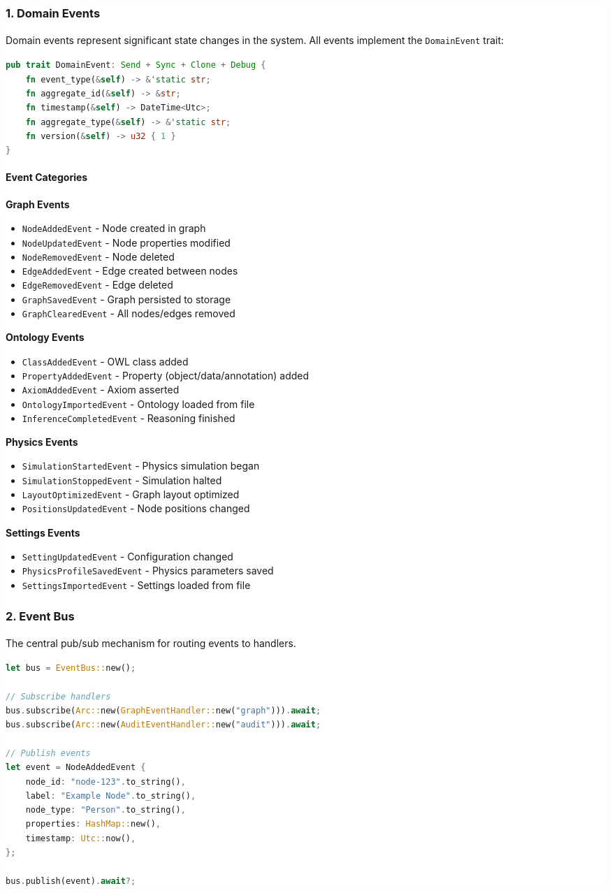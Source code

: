 ### 1. Domain Events

Domain events represent significant state changes in the system. All events implement the `DomainEvent` trait:

```rust
pub trait DomainEvent: Send + Sync + Clone + Debug {
    fn event_type(&self) -> &'static str;
    fn aggregate_id(&self) -> &str;
    fn timestamp(&self) -> DateTime<Utc>;
    fn aggregate_type(&self) -> &'static str;
    fn version(&self) -> u32 { 1 }
}
```

#### Event Categories

**Graph Events**
- `NodeAddedEvent` - Node created in graph
- `NodeUpdatedEvent` - Node properties modified
- `NodeRemovedEvent` - Node deleted
- `EdgeAddedEvent` - Edge created between nodes
- `EdgeRemovedEvent` - Edge deleted
- `GraphSavedEvent` - Graph persisted to storage
- `GraphClearedEvent` - All nodes/edges removed

**Ontology Events**
- `ClassAddedEvent` - OWL class added
- `PropertyAddedEvent` - Property (object/data/annotation) added
- `AxiomAddedEvent` - Axiom asserted
- `OntologyImportedEvent` - Ontology loaded from file
- `InferenceCompletedEvent` - Reasoning finished

**Physics Events**
- `SimulationStartedEvent` - Physics simulation began
- `SimulationStoppedEvent` - Simulation halted
- `LayoutOptimizedEvent` - Graph layout optimized
- `PositionsUpdatedEvent` - Node positions changed

**Settings Events**
- `SettingUpdatedEvent` - Configuration changed
- `PhysicsProfileSavedEvent` - Physics parameters saved
- `SettingsImportedEvent` - Settings loaded from file

### 2. Event Bus

The central pub/sub mechanism for routing events to handlers.

```rust
let bus = EventBus::new();

// Subscribe handlers
bus.subscribe(Arc::new(GraphEventHandler::new("graph"))).await;
bus.subscribe(Arc::new(AuditEventHandler::new("audit"))).await;

// Publish events
let event = NodeAddedEvent {
    node_id: "node-123".to_string(),
    label: "Example Node".to_string(),
    node_type: "Person".to_string(),
    properties: HashMap::new(),
    timestamp: Utc::now(),
};

bus.publish(event).await?;
```
